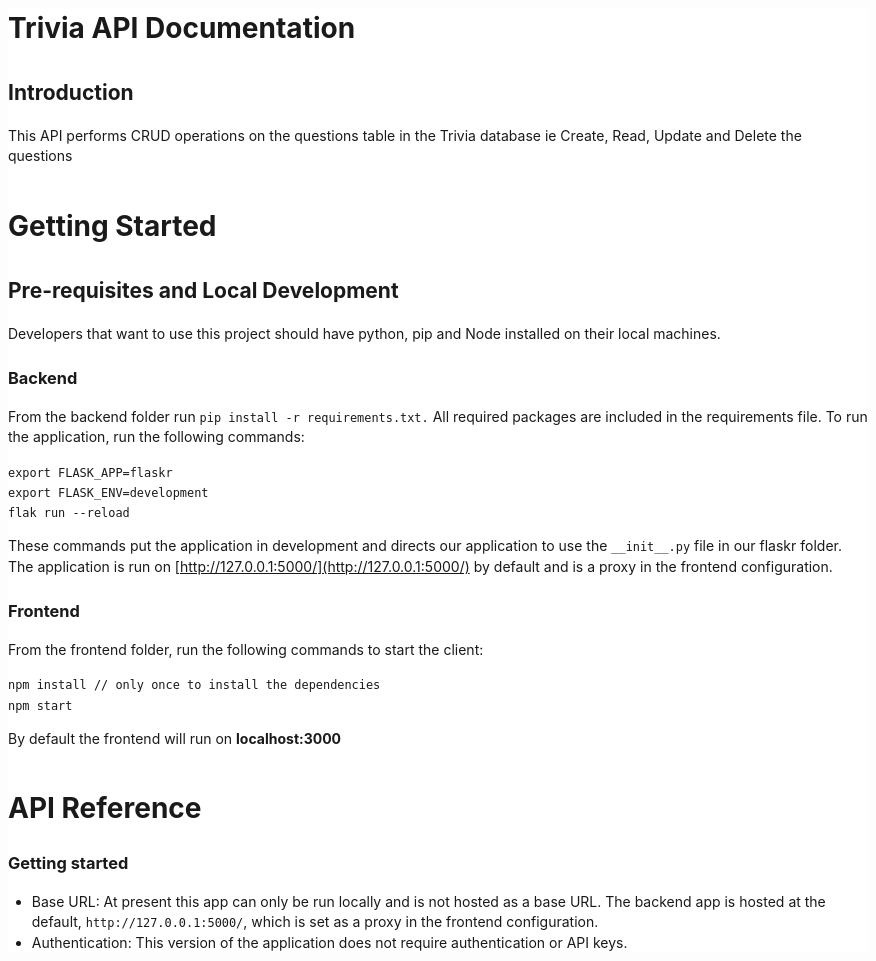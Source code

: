 # Trivia API Documentation

## Introduction

This API performs CRUD operations on the questions table in the Trivia database ie Create, Read, Update and Delete the questions

# Getting Started

## **Pre-requisites and Local Development**

Developers that want to use this project should have python, pip and Node installed on their local machines.

### Backend

From the backend folder run `pip install -r requirements.txt.` All required packages are included in the requirements file.
To run the application, run the following commands:

```
export FLASK_APP=flaskr
export FLASK_ENV=development
flak run --reload
```

These commands put the application in development and directs our application to use the `__init__.py` file in our flaskr folder.
The application is run on [http://127.0.0.1:5000/](http://127.0.0.1:5000/) by default and is a proxy in the frontend configuration.

### Frontend

From the frontend folder, run the following commands to start the client:

```
npm install // only once to install the dependencies
npm start
```

By default the frontend will run on **localhost:3000**

# API Reference

### Getting started

- Base URL: At present this app can only be run locally and is not hosted as a base URL. The backend app is hosted at the default, `http://127.0.0.1:5000/`, which is set as a proxy in the frontend configuration.
- Authentication: This version of the application does not require authentication or API keys.
